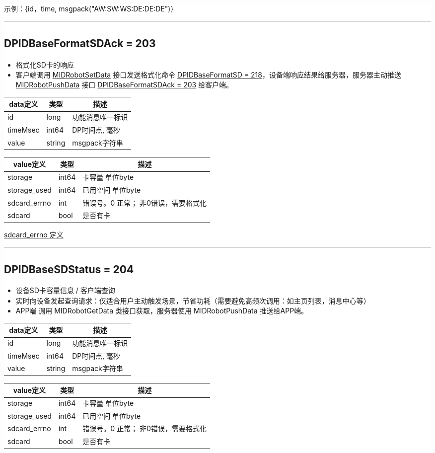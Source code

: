 示例：{id，time, msgpack("AW:SW:WS:DE:DE:DE")}


---

## DPIDBaseFormatSDAck = 203 

*  格式化SD卡的响应
*  客户端调用 [MIDRobotSetData](mid_msg_define/mid_define.md#midrobotsetdata20202) 接口发送格式化命令 [DPIDBaseFormatSD = 218](base_msg_define.md#dpidbaseformatsd-218)，设备端响应结果给服务器，服务器主动推送 [MIDRobotPushData](mid_msg_define/mid_define.md#midrobotputdata20211) 接口 [DPIDBaseFormatSDAck = 203](base_msg_define.md#dpidbaseformatsdack-203) 给客户端。

|  data定义 |    类型| 描述 | 
|---|---|---|
|id|long| 功能消息唯一标识|
|timeMsec| int64| DP时间点, 毫秒 |
|value|string|  msgpack字符串|


|  value定义 |  类型|   描述 | 
|---|---|---|
|storage|int64|卡容量 单位byte|
|storage_used|int64|已用空间 单位byte|
|sdcard_errno |int|错误号。0 正常； 非0错误，需要格式化|
|sdcard|bool|是否有卡|

[sdcard_errno 定义](error_define.md#sd卡错误码)

---

## DPIDBaseSDStatus = 204

*  设备SD卡容量信息 / 客户端查询 
*  实时向设备发起查询请求：仅适合用户主动触发场景，节省功耗（需要避免高频次调用：如主页列表，消息中心等） 
*  APP端 调用 MIDRobotGetData 类接口获取，服务器使用 MIDRobotPushData 推送给APP端。

|  data定义 |    类型| 描述 | 
|---|---|---|
|id|long| 功能消息唯一标识|
|timeMsec| int64| DP时间点, 毫秒 |
|value|string|  msgpack字符串|


|  value定义 |  类型|   描述 | 
|---|---|---|
|storage|int64|卡容量 单位byte|
|storage_used|int64|已用空间 单位byte|
|sdcard_errno |int|错误号。0 正常； 非0错误，需要格式化|
|sdcard|bool|是否有卡|
